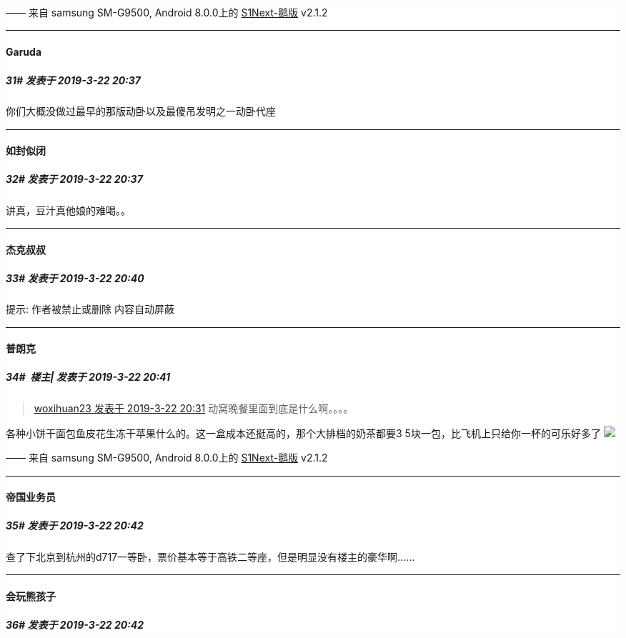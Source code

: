 —— 来自 samsung SM-G9500, Android 8.0.0上的 [S1Next-鹅版](https://github.com/ykrank/S1-Next/releases) v2.1.2


-----

####  Garuda  
##### 31#       发表于 2019-3-22 20:37


你们大概没做过最早的那版动卧以及最傻吊发明之一动卧代座


-----

####  如封似闭  
##### 32#       发表于 2019-3-22 20:37


讲真，豆汁真他娘的难喝。。


-----

####  杰克叔叔  
##### 33#       发表于 2019-3-22 20:40

提示: 作者被禁止或删除 内容自动屏蔽


-----

####  普朗克  
##### 34#         楼主| 发表于 2019-3-22 20:41


<blockquote><a href="httphttps://bbs.saraba1st.com/2b/forum.php?mod=redirect&amp;goto=findpost&amp;pid=43002245&amp;ptid=1818837" target="_blank">woxihuan23 发表于 2019-3-22 20:31</a>
动窝晚餐里面到底是什么啊。。。。</blockquote>
各种小饼干面包鱼皮花生冻干苹果什么的。这一盒成本还挺高的，那个大排档的奶茶都要3 5块一包，比飞机上只给你一杯的可乐好多了
<img src="https://i.loli.net/2019/03/22/5c94d7818fb2a.jpg" referrerpolicy="no-referrer">

—— 来自 samsung SM-G9500, Android 8.0.0上的 [S1Next-鹅版](https://github.com/ykrank/S1-Next/releases) v2.1.2


-----

####  帝国业务员  
##### 35#       发表于 2019-3-22 20:42


查了下北京到杭州的d717一等卧，票价基本等于高铁二等座，但是明显没有楼主的豪华啊……


-----

####  会玩熊孩子  
##### 36#       发表于 2019-3-22 20:42
